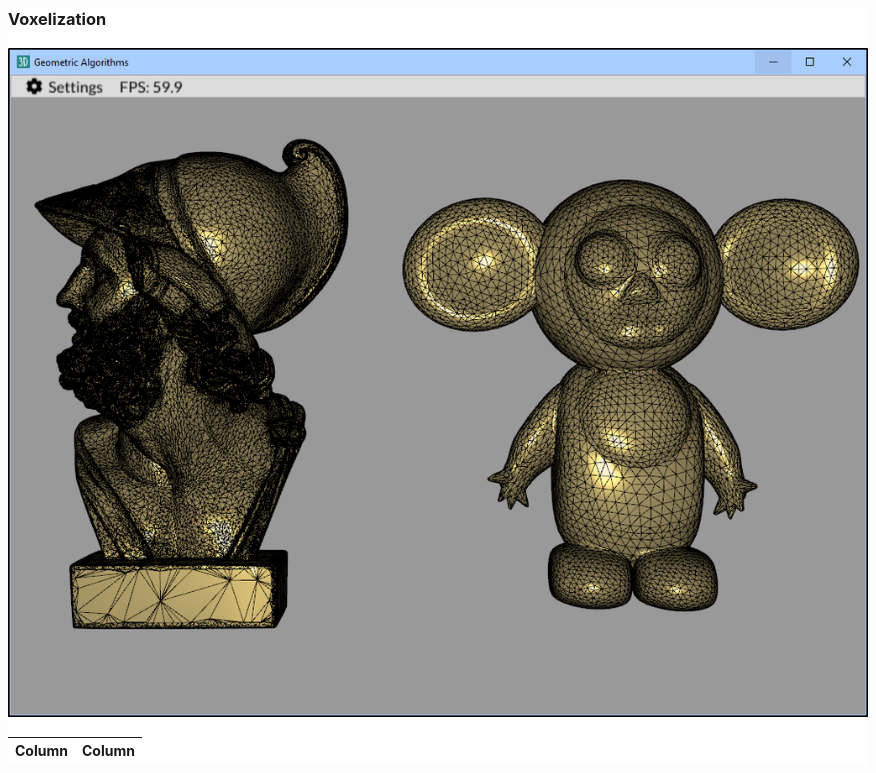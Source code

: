 
### Voxelization

![](Docs/p3/images/p3-0-models.png)

| Column                                          | Column                                                 |
|-------------------------------------------------|--------------------------------------------------------|